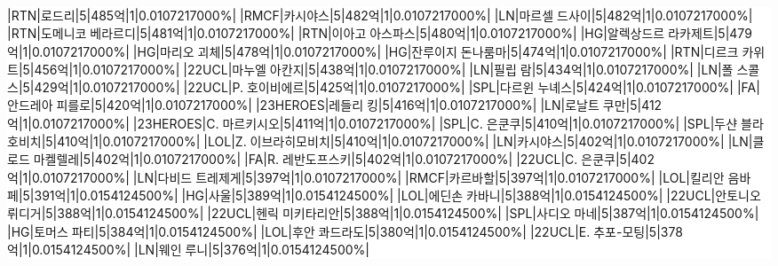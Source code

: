 |RTN|로드리|5|485억|1|0.0107217000%|
|RMCF|카시야스|5|482억|1|0.0107217000%|
|LN|마르셀 드사이|5|482억|1|0.0107217000%|
|RTN|도메니코 베라르디|5|481억|1|0.0107217000%|
|RTN|이아고 아스파스|5|480억|1|0.0107217000%|
|HG|알렉상드르 라카제트|5|479억|1|0.0107217000%|
|HG|마리오 괴체|5|478억|1|0.0107217000%|
|HG|잔루이지 돈나룸마|5|474억|1|0.0107217000%|
|RTN|디르크 카위트|5|456억|1|0.0107217000%|
|22UCL|마누엘 아칸지|5|438억|1|0.0107217000%|
|LN|필립 람|5|434억|1|0.0107217000%|
|LN|폴 스콜스|5|429억|1|0.0107217000%|
|22UCL|P. 호이비에르|5|425억|1|0.0107217000%|
|SPL|다르윈 누녜스|5|424억|1|0.0107217000%|
|FA|안드레아 피를로|5|420억|1|0.0107217000%|
|23HEROES|레들리 킹|5|416억|1|0.0107217000%|
|LN|로날트 쿠만|5|412억|1|0.0107217000%|
|23HEROES|C. 마르키시오|5|411억|1|0.0107217000%|
|SPL|C. 은쿤쿠|5|410억|1|0.0107217000%|
|SPL|두샨 블라호비치|5|410억|1|0.0107217000%|
|LOL|Z. 이브라히모비치|5|410억|1|0.0107217000%|
|LN|카시야스|5|402억|1|0.0107217000%|
|LN|클로드 마켈렐레|5|402억|1|0.0107217000%|
|FA|R. 레반도프스키|5|402억|1|0.0107217000%|
|22UCL|C. 은쿤쿠|5|402억|1|0.0107217000%|
|LN|다비드 트레제게|5|397억|1|0.0107217000%|
|RMCF|카르바할|5|397억|1|0.0107217000%|
|LOL|킬리안 음바페|5|391억|1|0.0154124500%|
|HG|사울|5|389억|1|0.0154124500%|
|LOL|에딘손 카바니|5|388억|1|0.0154124500%|
|22UCL|안토니오 뤼디거|5|388억|1|0.0154124500%|
|22UCL|헨릭 미키타리안|5|388억|1|0.0154124500%|
|SPL|사디오 마네|5|387억|1|0.0154124500%|
|HG|토머스 파티|5|384억|1|0.0154124500%|
|LOL|후안 콰드라도|5|380억|1|0.0154124500%|
|22UCL|E. 추포-모팅|5|378억|1|0.0154124500%|
|LN|웨인 루니|5|376억|1|0.0154124500%|